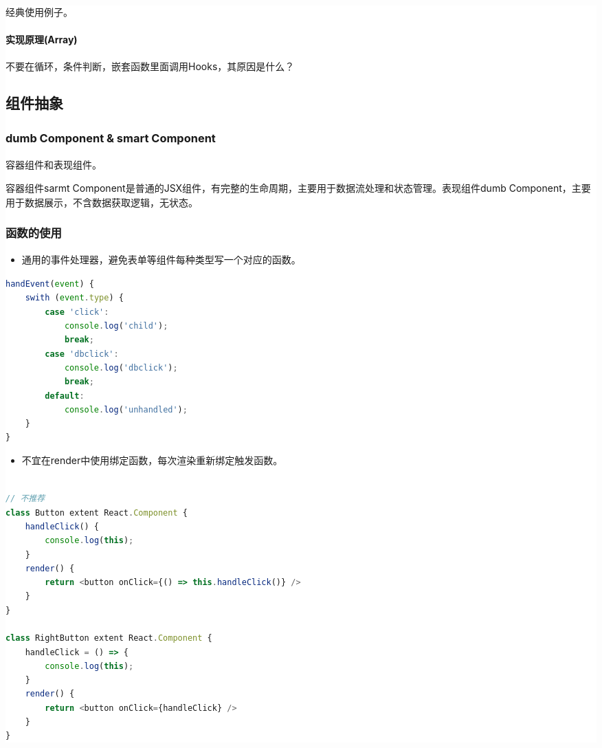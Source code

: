经典使用例子。

#### 实现原理(Array)

 不要在循环，条件判断，嵌套函数里面调用Hooks，其原因是什么？


## 组件抽象

### dumb Component & smart Component

容器组件和表现组件。

容器组件sarmt Component是普通的JSX组件，有完整的生命周期，主要用于数据流处理和状态管理。表现组件dumb Component，主要用于数据展示，不含数据获取逻辑，无状态。

### 函数的使用

- 通用的事件处理器，避免表单等组件每种类型写一个对应的函数。
``` js
handEvent(event) {
    swith (event.type) {
        case 'click':
            console.log('child');
            break;
        case 'dbclick':
            console.log('dbclick');
            break;
        default:
            console.log('unhandled');
    }
}

```

- 不宜在render中使用绑定函数，每次渲染重新绑定触发函数。
``` js

// 不推荐
class Button extent React.Component {
    handleClick() {
        console.log(this);
    }
    render() {
        return <button onClick={() => this.handleClick()} />
    }
}

class RightButton extent React.Component {
    handleClick = () => {
        console.log(this);
    }
    render() {
        return <button onClick={handleClick} />
    }
}

```
